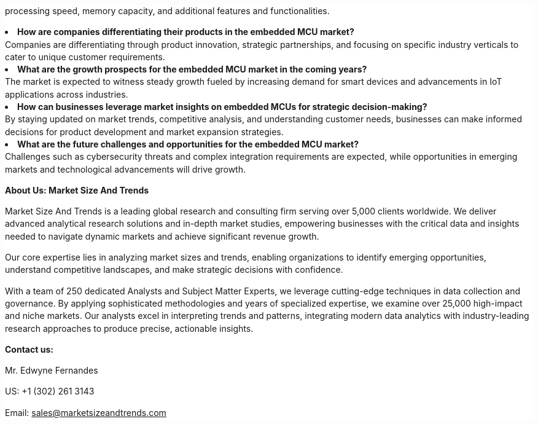 processing speed, memory capacity, and additional features and functionalities. </li> <li> <strong>How are companies differentiating their products in the embedded MCU market?</strong><br> Companies are differentiating through product innovation, strategic partnerships, and focusing on specific industry verticals to cater to unique customer requirements. </li> <li> <strong>What are the growth prospects for the embedded MCU market in the coming years?</strong><br> The market is expected to witness steady growth fueled by increasing demand for smart devices and advancements in IoT applications across industries. </li> <li> <strong>How can businesses leverage market insights on embedded MCUs for strategic decision-making?</strong><br> By staying updated on market trends, competitive analysis, and understanding customer needs, businesses can make informed decisions for product development and market expansion strategies. </li> <li> <strong>What are the future challenges and opportunities for the embedded MCU market?</strong><br> Challenges such as cybersecurity threats and complex integration requirements are expected, while opportunities in emerging markets and technological advancements will drive growth. </li></ol></body></html></p><p><strong>About Us:&nbsp;Market Size And Trends</strong></p><p>Market Size And Trends&nbsp;is a leading global research and consulting firm serving over 5,000 clients worldwide. We deliver advanced analytical research solutions and in-depth market studies, empowering businesses with the critical data and insights needed to navigate dynamic markets and achieve significant revenue growth.</p><p>Our core expertise lies in analyzing market sizes and trends, enabling organizations to identify emerging opportunities, understand competitive landscapes, and make strategic decisions with confidence.</p><p>With a team of 250 dedicated Analysts and Subject Matter Experts, we leverage cutting-edge techniques in data collection and governance. By applying sophisticated methodologies and years of specialized expertise, we examine over 25,000 high-impact and niche markets. Our analysts excel in interpreting trends and patterns, integrating modern data analytics with industry-leading research approaches to produce precise, actionable insights.</p><p><strong>Contact us:</strong></p><p>Mr. Edwyne Fernandes</p><p>US: +1 (302) 261 3143</p><p>Email: <a href="mailto:sales@marketsizeandtrends.com">sales@marketsizeandtrends.com</a>&nbsp;</p>
